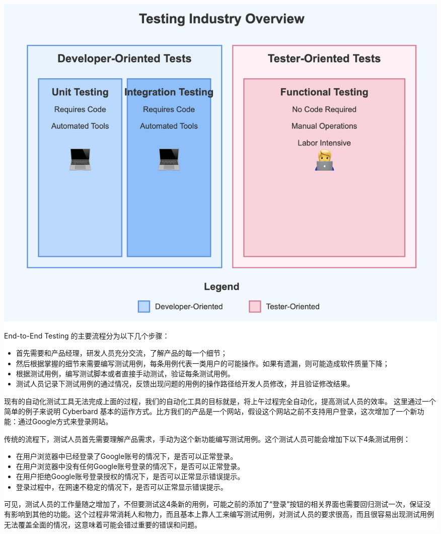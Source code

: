 ![QA tools](pic/test_overview.png)

 End-to-End Testing 的主要流程分为以下几个步骤：

- 首先需要和产品经理，研发人员充分交流，了解产品的每一个细节；
- 然后根据掌握的细节来需要编写测试用例，每条用例代表一类用户的可能操作。如果有遗漏，则可能造成软件质量下降；
- 根据测试用例，编写测试脚本或者直接手动测试，验证每条测试用例。
- 测试人员记录下测试用例的通过情况，反馈出现问题的用例的操作路径给开发人员修改，并且验证修改结果。

现有的自动化测试工具无法完成上面的过程，我们的自动化工具的目标就是，将上午过程完全自动化，提高测试人员的效率。
这里通过一个简单的例子来说明 Cyberbard 基本的运作方式。比方我们的产品是一个网站，假设这个网站之前不支持用户登录，这次增加了一个新功能：通过Google方式来登录网站。

传统的流程下，测试人员首先需要理解产品需求，手动为这个新功能编写测试用例。这个测试人员可能会增加下以下4条测试用例：

- 在用户浏览器中已经登录了Google账号的情况下，是否可以正常登录。
- 在用户浏览器中没有任何Google账号登录的情况下，是否可以正常登录。
- 在用户拒绝Google账号登录授权的情况下，是否可以正常显示错误提示。
- 登录过程中，在网速不稳定的情况下，是否可以正常显示错误提示。
  
可见，测试人员的工作量随之增加了，不但要测试这4条新的用例，可能之前的添加了“登录”按钮的相关界面也需要回归测试一次，保证没有影响到其他的功能。这个过程非常消耗人和物力，而且基本上靠人工来编写测试用例，对测试人员的要求很高，而且很容易出现测试用例无法覆盖全面的情况，这意味着可能会错过重要的错误和问题。
